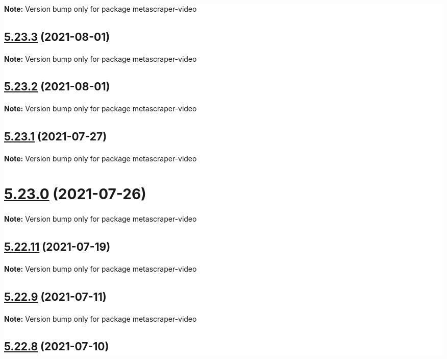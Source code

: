 **Note:** Version bump only for package metascraper-video





## [5.23.3](https://github.com/microlinkhq/metascraper/compare/v5.23.2...v5.23.3) (2021-08-01)

**Note:** Version bump only for package metascraper-video





## [5.23.2](https://github.com/microlinkhq/metascraper/compare/v5.23.1...v5.23.2) (2021-08-01)

**Note:** Version bump only for package metascraper-video





## [5.23.1](https://github.com/microlinkhq/metascraper/compare/v5.23.0...v5.23.1) (2021-07-27)

**Note:** Version bump only for package metascraper-video





# [5.23.0](https://github.com/microlinkhq/metascraper/compare/v5.22.11...v5.23.0) (2021-07-26)

**Note:** Version bump only for package metascraper-video





## [5.22.11](https://github.com/microlinkhq/metascraper/compare/v5.22.10...v5.22.11) (2021-07-19)

**Note:** Version bump only for package metascraper-video





## [5.22.9](https://github.com/microlinkhq/metascraper/compare/v5.22.8...v5.22.9) (2021-07-11)

**Note:** Version bump only for package metascraper-video





## [5.22.8](https://github.com/microlinkhq/metascraper/compare/v5.22.7...v5.22.8) (2021-07-10)
